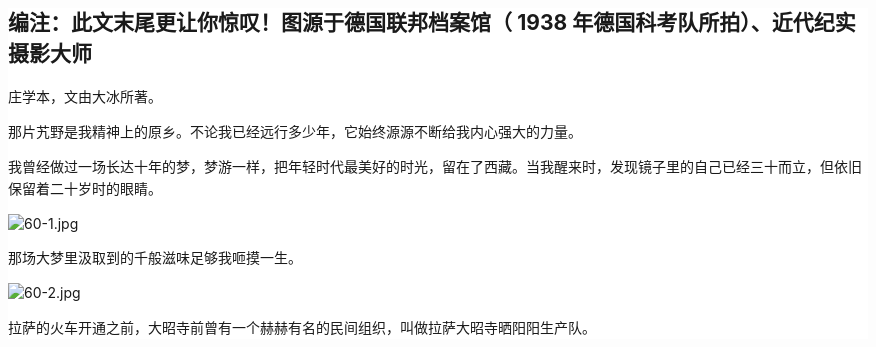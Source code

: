   <span lang="ZH-CN" style='font-family:宋体;mso-ascii-font-family:
"Times New Roman"'>
   编注：此文末尾更让你惊叹！图源于德国联邦档案馆（
  </span>
  1938
  <span lang="ZH-CN" style='font-family:宋体;mso-ascii-font-family:"Times New Roman"'>
   年德国科考队所拍）、近代纪实摄影大师
  </span>
  -
  <span lang="ZH-CN" style='font-family:宋体;mso-ascii-font-family:"Times New Roman"'>
   庄学本，文由大冰所著。
  </span>
  <o:p>
  </o:p>
 </p>
 <p class="MsoNormal">
  <o:p>
  </o:p>
 </p>
 <p class="MsoNormal">
  <span lang="ZH-CN" style='font-family:宋体;mso-ascii-font-family:
"Times New Roman"'>
   那片艽野是我精神上的原乡。不论我已经远行多少年，它始终源源不断给我内心强大的力量。
  </span>
  <o:p>
  </o:p>
 </p>
 <p class="MsoNormal">
  <span lang="ZH-CN" style='font-family:宋体;mso-ascii-font-family:
"Times New Roman"'>
   我曾经做过一场长达十年的梦，梦游一样，把年轻时代最美好的时光，留在了西藏。当我醒来时，发现镜子里的自己已经三十而立，但依旧保留着二十岁时的眼睛。
  </span>
  <o:p>
  </o:p>
 </p>
 <p class="MsoNormal">
  <img alt="60-1.jpg" border="0" height="445" src="http://mjlsh.usc.cuhk.edu.hk/medias/contents/3200/60-1.jpg" width="590"/>
  <o:p>
  </o:p>
 </p>
 <p class="MsoNormal">
  <span lang="ZH-CN" style='font-family:宋体;mso-ascii-font-family:
"Times New Roman"'>
   那场大梦里汲取到的千般滋味足够我咂摸一生。
  </span>
  <o:p>
  </o:p>
 </p>
 <p class="MsoNormal">
  <img alt="60-2.jpg" border="0" height="496" src="http://mjlsh.usc.cuhk.edu.hk/medias/contents/3200/60-2.jpg" width="350"/>
  <o:p>
  </o:p>
 </p>
 <p class="MsoNormal">
  <span lang="ZH-CN" style='font-family:宋体;mso-ascii-font-family:
"Times New Roman"'>
   拉萨的火车开通之前，大昭寺前曾有一个赫赫有名的民间组织，叫做拉萨大昭寺晒阳阳生产队。
  </span>
  <o:p>
  </o:p>
 </p>
 <p class="MsoNormal">
